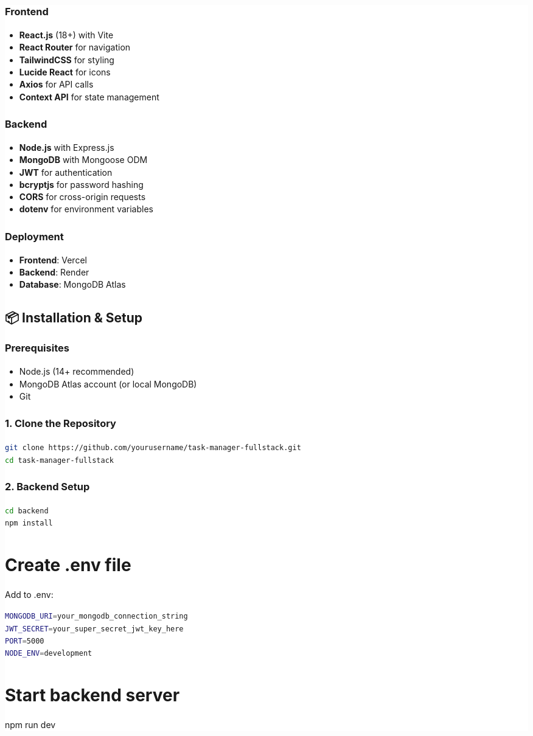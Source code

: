### Frontend
- **React.js** (18+) with Vite
- **React Router** for navigation
- **TailwindCSS** for styling
- **Lucide React** for icons
- **Axios** for API calls
- **Context API** for state management

### Backend
- **Node.js** with Express.js
- **MongoDB** with Mongoose ODM
- **JWT** for authentication
- **bcryptjs** for password hashing
- **CORS** for cross-origin requests
- **dotenv** for environment variables

### Deployment
- **Frontend**: Vercel
- **Backend**: Render
- **Database**: MongoDB Atlas

## 📦 Installation & Setup

### Prerequisites
- Node.js (14+ recommended)
- MongoDB Atlas account (or local MongoDB)
- Git

### 1. Clone the Repository
```bash
git clone https://github.com/yourusername/task-manager-fullstack.git
cd task-manager-fullstack
```
### 2. Backend Setup
```bash
cd backend
npm install
```

# Create .env file
Add to .env:
```bash
MONGODB_URI=your_mongodb_connection_string
JWT_SECRET=your_super_secret_jwt_key_here
PORT=5000
NODE_ENV=development
```

# Start backend server
npm run dev
